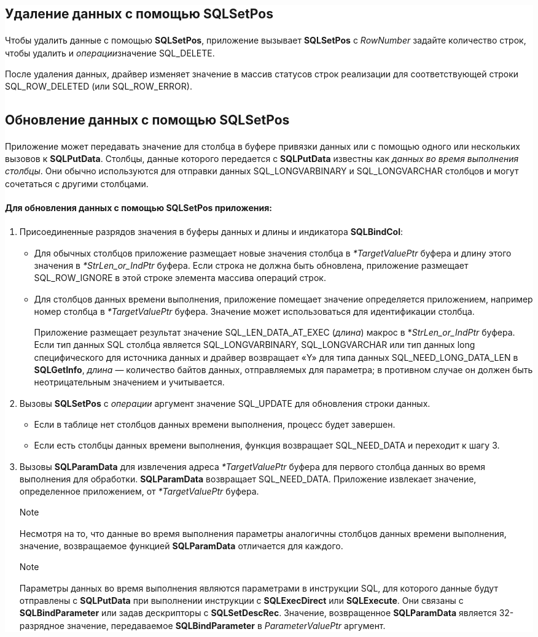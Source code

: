 ## <a name="deleting-data-using-sqlsetpos"></a>Удаление данных с помощью SQLSetPos  
 Чтобы удалить данные с помощью **SQLSetPos**, приложение вызывает **SQLSetPos** с *RowNumber* задайте количество строк, чтобы удалить и *операции*значение SQL_DELETE.  
  
 После удаления данных, драйвер изменяет значение в массив статусов строк реализации для соответствующей строки SQL_ROW_DELETED (или SQL_ROW_ERROR).  
  
## <a name="updating-data-using-sqlsetpos"></a>Обновление данных с помощью SQLSetPos  
 Приложение может передавать значение для столбца в буфере привязки данных или с помощью одного или нескольких вызовов к **SQLPutData**. Столбцы, данные которого передается с **SQLPutData** известны как *данных во время выполнения* *столбцы*. Они обычно используются для отправки данных SQL_LONGVARBINARY и SQL_LONGVARCHAR столбцов и могут сочетаться с другими столбцами.  
  
#### <a name="to-update-data-with-sqlsetpos-an-application"></a>Для обновления данных с помощью SQLSetPos приложения:  
  
1.  Присоединенные разрядов значения в буферы данных и длины и индикатора **SQLBindCol**:  
  
    -   Для обычных столбцов приложение размещает новые значения столбца в  *\*TargetValuePtr* буфера и длину этого значения в  *\*StrLen_or_IndPtr* буфера. Если строка не должна быть обновлена, приложение размещает SQL_ROW_IGNORE в этой строке элемента массива операций строк.  
  
    -   Для столбцов данных времени выполнения, приложение помещает значение определяется приложением, например номер столбца в  *\*TargetValuePtr* буфера. Значение может использоваться для идентификации столбца.  
  
         Приложение размещает результат значение SQL_LEN_DATA_AT_EXEC (*длина*) макрос в **StrLen_or_IndPtr* буфера. Если тип данных SQL столбца является SQL_LONGVARBINARY, SQL_LONGVARCHAR или тип данных long специфического для источника данных и драйвер возвращает «Y» для типа данных SQL_NEED_LONG_DATA_LEN в **SQLGetInfo**, *длина*  — количество байтов данных, отправляемых для параметра; в противном случае он должен быть неотрицательным значением и учитывается.  
  
2.  Вызовы **SQLSetPos** с *операции* аргумент значение SQL_UPDATE для обновления строки данных.  
  
    -   Если в таблице нет столбцов данных времени выполнения, процесс будет завершен.  
  
    -   Если есть столбцы данных времени выполнения, функция возвращает SQL_NEED_DATA и переходит к шагу 3.  
  
3.  Вызовы **SQLParamData** для извлечения адреса  *\*TargetValuePtr* буфера для первого столбца данных во время выполнения для обработки. **SQLParamData** возвращает SQL_NEED_DATA. Приложение извлекает значение, определенное приложением, от  *\*TargetValuePtr* буфера.  
  
    > [!NOTE]  
    >  Несмотря на то, что данные во время выполнения параметры аналогичны столбцов данных времени выполнения, значение, возвращаемое функцией **SQLParamData** отличается для каждого.  
  
    > [!NOTE]  
    >  Параметры данных во время выполнения являются параметрами в инструкции SQL, для которого данные будут отправлены с **SQLPutData** при выполнении инструкции с **SQLExecDirect** или **SQLExecute**. Они связаны с **SQLBindParameter** или задав дескрипторы с **SQLSetDescRec**. Значение, возвращенное **SQLParamData** является 32-разрядное значение, передаваемое **SQLBindParameter** в *ParameterValuePtr* аргумент.  
  